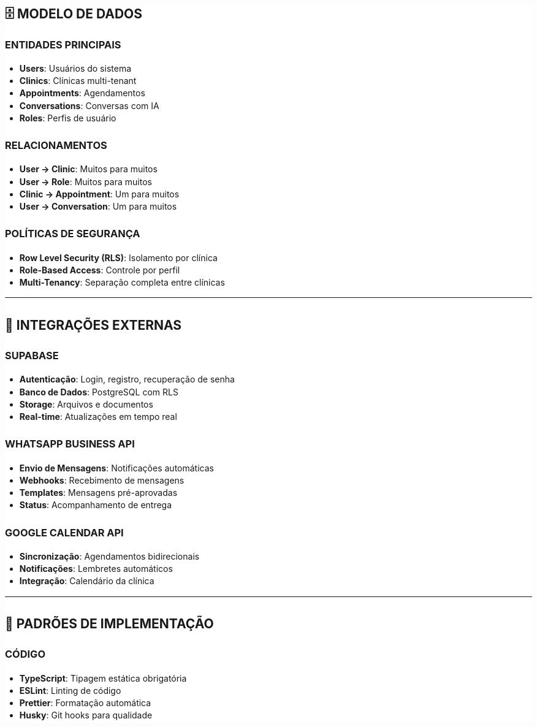 
## 🗄️ **MODELO DE DADOS**

### **ENTIDADES PRINCIPAIS**
- **Users**: Usuários do sistema
- **Clinics**: Clínicas multi-tenant
- **Appointments**: Agendamentos
- **Conversations**: Conversas com IA
- **Roles**: Perfis de usuário

### **RELACIONAMENTOS**
- **User → Clinic**: Muitos para muitos
- **User → Role**: Muitos para muitos
- **Clinic → Appointment**: Um para muitos
- **User → Conversation**: Um para muitos

### **POLÍTICAS DE SEGURANÇA**
- **Row Level Security (RLS)**: Isolamento por clínica
- **Role-Based Access**: Controle por perfil
- **Multi-Tenancy**: Separação completa entre clínicas

---

## 🔌 **INTEGRAÇÕES EXTERNAS**

### **SUPABASE**
- **Autenticação**: Login, registro, recuperação de senha
- **Banco de Dados**: PostgreSQL com RLS
- **Storage**: Arquivos e documentos
- **Real-time**: Atualizações em tempo real

### **WHATSAPP BUSINESS API**
- **Envio de Mensagens**: Notificações automáticas
- **Webhooks**: Recebimento de mensagens
- **Templates**: Mensagens pré-aprovadas
- **Status**: Acompanhamento de entrega

### **GOOGLE CALENDAR API**
- **Sincronização**: Agendamentos bidirecionais
- **Notificações**: Lembretes automáticos
- **Integração**: Calendário da clínica

---

## 🚀 **PADRÕES DE IMPLEMENTAÇÃO**

### **CÓDIGO**
- **TypeScript**: Tipagem estática obrigatória
- **ESLint**: Linting de código
- **Prettier**: Formatação automática
- **Husky**: Git hooks para qualidade
